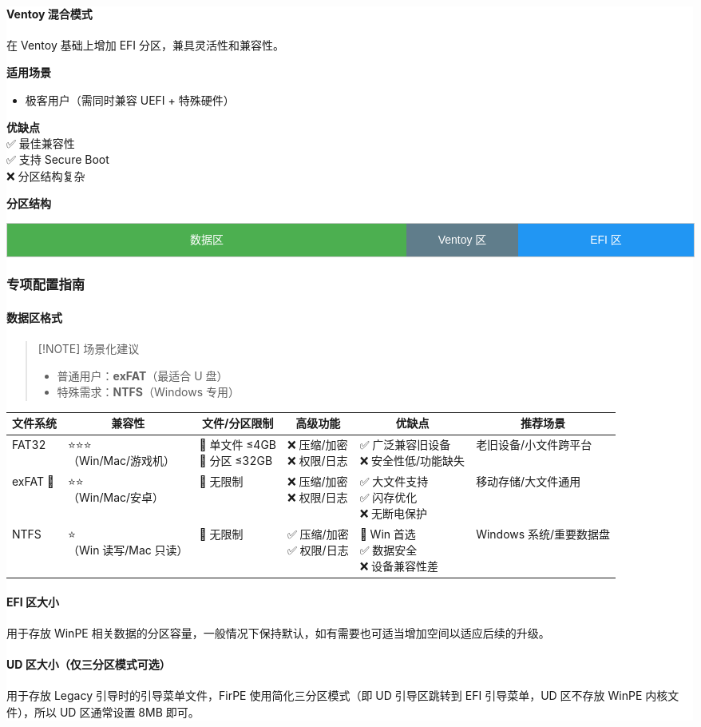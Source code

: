#### Ventoy 混合模式

在 Ventoy 基础上增加 EFI 分区，兼具灵活性和兼容性。

**适用场景**

- 极客用户（需同时兼容 UEFI + 特殊硬件）

**优缺点**  
✅ 最佳兼容性  
✅ 支持 Secure Boot  
❌ 分区结构复杂

**分区结构**

<div style="display: flex; flex-wrap: wrap; font-family: sans-serif; width: 100%; border: 1px solid #ccc; margin-bottom: 15px;">
  <div style="background-color: #4CAF50; color: white; padding: 10px; flex: 6 1 0%; text-align: center; box-sizing: border-box;">
    数据区
  </div>
    <div style="background-color: #607D8B; color: white; padding: 10px; flex: 1.5 1 0%; text-align: center; box-sizing: border-box;">
    Ventoy 区
  </div>
  <div style="background-color: #2196F3; color: white; padding: 10px; flex: 2.5 1 0%; text-align: center; box-sizing: border-box;">
    EFI 区
  </div>
</div>

### 专项配置指南

#### 数据区格式

> [!NOTE] 场景化建议
>
> - 普通用户：**exFAT**（最适合 U 盘）
> - 特殊需求：**NTFS**（Windows 专用）

| 文件系统 | 兼容性                       | 文件/分区限制                   | 高级功能                     | 优缺点                                        | 推荐场景                |
| -------- | ---------------------------- | ------------------------------- | ---------------------------- | --------------------------------------------- | ----------------------- |
| FAT32    | ⭐⭐⭐<br>（Win/Mac/游戏机） | 🔸 单文件 ≤4GB<br>🔸 分区 ≤32GB | ❌ 压缩/加密<br>❌ 权限/日志 | ✅ 广泛兼容旧设备<br>❌ 安全性低/功能缺失     | 老旧设备/小文件跨平台   |
| exFAT 🌟 | ⭐⭐<br>（Win/Mac/安卓）     | 🔹 无限制                       | ❌ 压缩/加密<br>❌ 权限/日志 | ✅ 大文件支持<br>✅ 闪存优化<br>❌ 无断电保护 | 移动存储/大文件通用     |
| NTFS     | ⭐<br>（Win 读写/Mac 只读）  | 🔹 无限制                       | ✅ 压缩/加密<br>✅ 权限/日志 | 🔹 Win 首选<br>✅ 数据安全<br>❌ 设备兼容性差 | Windows 系统/重要数据盘 |

#### EFI 区大小

用于存放 WinPE 相关数据的分区容量，一般情况下保持默认，如有需要也可适当增加空间以适应后续的升级。

#### UD 区大小（仅三分区模式可选）

用于存放 Legacy 引导时的引导菜单文件，FirPE 使用简化三分区模式（即 UD 引导区跳转到 EFI 引导菜单，UD 区不存放 WinPE 内核文件），所以 UD 区通常设置 8MB 即可。
